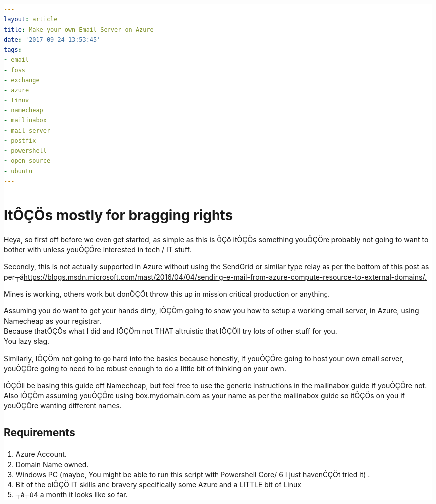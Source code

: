 ```yaml
---
layout: article
title: Make your own Email Server on Azure
date: '2017-09-24 13:53:45'
tags:
- email
- foss
- exchange
- azure
- linux
- namecheap
- mailinabox
- mail-server
- postfix
- powershell
- open-source
- ubuntu
---
```




# ItÔÇÖs mostly for bragging rights

Heya, so first off before we even get started, as simple as this is ÔÇô itÔÇÖs something youÔÇÖre probably not going to want to bother with unless youÔÇÖre interested in tech / IT stuff.

Secondly, this is not actually supported in Azure without using the SendGrid or similar type relay as per the bottom of this post as per┬á[https://blogs.msdn.microsoft.com/mast/2016/04/04/sending-e-mail-from-azure-compute-resource-to-external-domains/. ](https://blogs.msdn.microsoft.com/mast/2016/04/04/sending-e-mail-from-azure-compute-resource-to-external-domains/)

Mines is working, others work but donÔÇÖt throw this up in mission critical production or anything.

Assuming you do want to get your hands dirty, IÔÇÖm going to show you how to setup a working email server, in Azure, using Namecheap as your registrar.  
 Because thatÔÇÖs what I did and IÔÇÖm not THAT altruistic that IÔÇÖll try lots of other stuff for you.  
 You lazy slag.

Similarly, IÔÇÖm not going to go hard into the basics because honestly, if youÔÇÖre going to host your own email server, youÔÇÖre going to need to be robust enough to do a little bit of thinking on your own.

IÔÇÖll be basing this guide off Namecheap, but feel free to use the generic instructions in the mailinabox guide if youÔÇÖre not. Also IÔÇÖm assuming youÔÇÖre using box.mydomain.com as your name as per the mailinabox guide so itÔÇÖs on you if youÔÇÖre wanting different names.


## Requirements

1. Azure Account.
2. Domain Name owned.
3. Windows PC (maybe, You might be able to run this script with Powershell Core/ 6 I just havenÔÇÖt tried it) .
4. Bit of the olÔÇÖ IT skills and bravery specifically some Azure and a LITTLE bit of Linux
5. ┬á┬ú4 a month it looks like so far.
